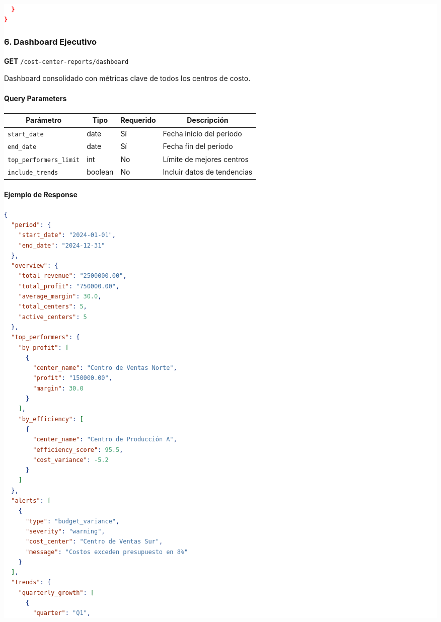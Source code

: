 ```json
  }
}
```

### 6. Dashboard Ejecutivo

**GET** `/cost-center-reports/dashboard`

Dashboard consolidado con métricas clave de todos los centros de costo.

#### Query Parameters

| Parámetro | Tipo | Requerido | Descripción |
|-----------|------|-----------|-------------|
| `start_date` | date | Sí | Fecha inicio del período |
| `end_date` | date | Sí | Fecha fin del período |
| `top_performers_limit` | int | No | Límite de mejores centros |
| `include_trends` | boolean | No | Incluir datos de tendencias |

#### Ejemplo de Response

```json
{
  "period": {
    "start_date": "2024-01-01",
    "end_date": "2024-12-31"
  },
  "overview": {
    "total_revenue": "2500000.00",
    "total_profit": "750000.00",
    "average_margin": 30.0,
    "total_centers": 5,
    "active_centers": 5
  },
  "top_performers": {
    "by_profit": [
      {
        "center_name": "Centro de Ventas Norte",
        "profit": "150000.00",
        "margin": 30.0
      }
    ],
    "by_efficiency": [
      {
        "center_name": "Centro de Producción A",
        "efficiency_score": 95.5,
        "cost_variance": -5.2
      }
    ]
  },
  "alerts": [
    {
      "type": "budget_variance",
      "severity": "warning",
      "cost_center": "Centro de Ventas Sur",
      "message": "Costos exceden presupuesto en 8%"
    }
  ],
  "trends": {
    "quarterly_growth": [
      {
        "quarter": "Q1",
```